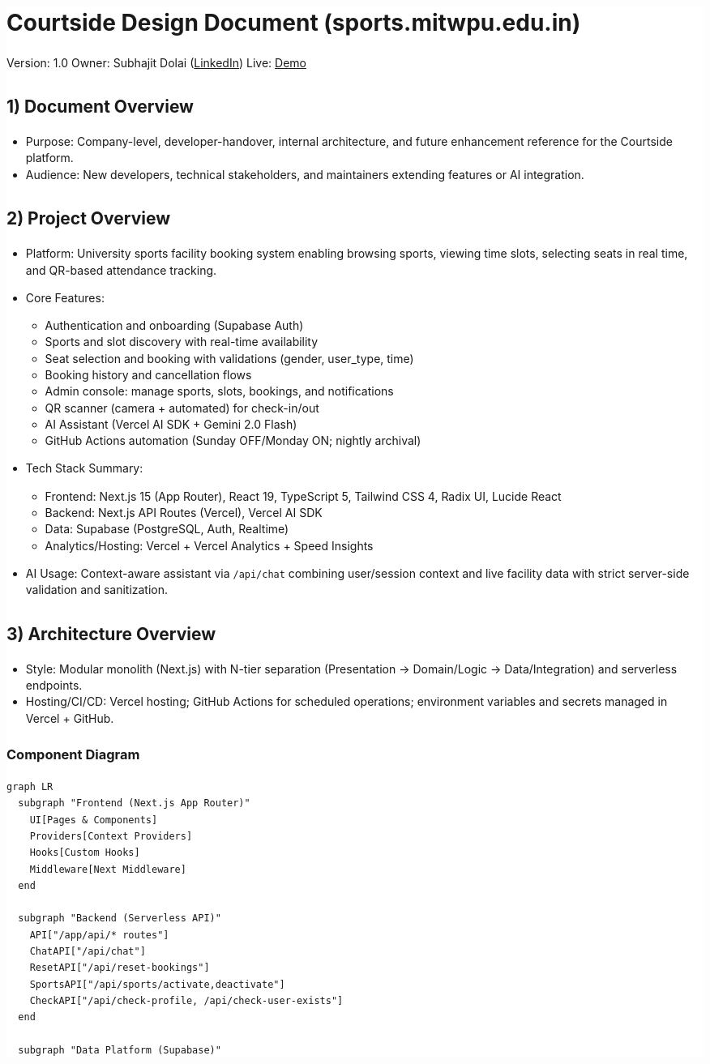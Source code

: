 # Courtside Design Document (sports.mitwpu.edu.in)

Version: 1.0
Owner: Subhajit Dolai ([LinkedIn](https://www.linkedin.com/in/subhajit-dolai))
Live: [Demo](https://courtside-xi.vercel.app)


## 1) Document Overview

- Purpose: Company-level, developer-handover, internal architecture, and future enhancement reference for the Courtside platform.
- Audience: New developers, technical stakeholders, and maintainers extending features or AI integration.


## 2) Project Overview

- Platform: University sports facility booking system enabling browsing sports, viewing time slots, selecting seats in real time, and QR-based attendance tracking.
- Core Features:
  - Authentication and onboarding (Supabase Auth)
  - Sports and slot discovery with real-time availability
  - Seat selection and booking with validations (gender, user_type, time)
  - Booking history and cancellation flows
  - Admin console: manage sports, slots, bookings, and notifications
  - QR scanner (camera + automated) for check-in/out
  - AI Assistant (Vercel AI SDK + Gemini 2.0 Flash)
  - GitHub Actions automation (Sunday OFF/Monday ON; nightly archival)
- Tech Stack Summary:
  - Frontend: Next.js 15 (App Router), React 19, TypeScript 5, Tailwind CSS 4, Radix UI, Lucide React
  - Backend: Next.js API Routes (Vercel), Vercel AI SDK
  - Data: Supabase (PostgreSQL, Auth, Realtime)
  - Analytics/Hosting: Vercel + Vercel Analytics + Speed Insights

- AI Usage: Context-aware assistant via `/api/chat` combining user/session context and live facility data with strict server-side validation and sanitization.


## 3) Architecture Overview

- Style: Modular monolith (Next.js) with N-tier separation (Presentation → Domain/Logic → Data/Integration) and serverless endpoints.
- Hosting/CI/CD: Vercel hosting; GitHub Actions for scheduled operations; environment variables and secrets managed in Vercel + GitHub.

### Component Diagram
```mermaid
graph LR
  subgraph "Frontend (Next.js App Router)"
    UI[Pages & Components]
    Providers[Context Providers]
    Hooks[Custom Hooks]
    Middleware[Next Middleware]
  end

  subgraph "Backend (Serverless API)"
    API["/app/api/* routes"]
    ChatAPI["/api/chat"]
    ResetAPI["/api/reset-bookings"]
    SportsAPI["/api/sports/activate,deactivate"]
    CheckAPI["/api/check-profile, /api/check-user-exists"]
  end

  subgraph "Data Platform (Supabase)"
```